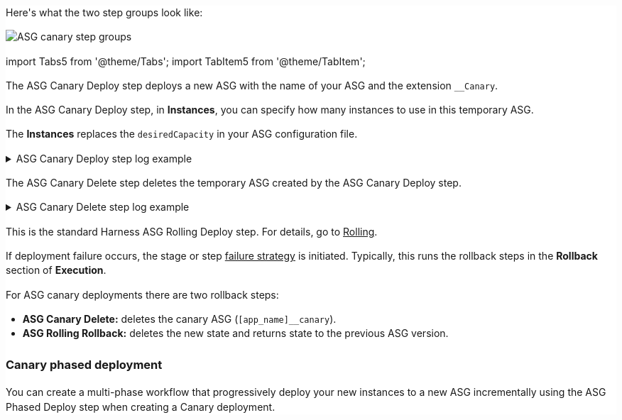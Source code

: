 Here's what the two step groups look like:

![ASG canary step groups](./static/22f0a4be013dcf977b67e4f645941ce03ea5f63e6d9225a28f5efa383b5b5bdc.png)  



import Tabs5 from '@theme/Tabs';
import TabItem5 from '@theme/TabItem';


<Tabs5>
  <TabItem5 value="ASG Canary Deploy step" label="ASG Canary Deploy step" default>


The ASG Canary Deploy step deploys a new ASG with the name of your ASG and the extension `__Canary`. 

In the ASG Canary Deploy step, in **Instances**, you can specify how many instances to use in this temporary ASG. 

The **Instances** replaces the `desiredCapacity` in your ASG configuration file.

<details><summary>ASG Canary Deploy step log example</summary></details>



  </TabItem5>
  <TabItem5 value="ASG Canary Delete step" label="ASG Canary Delete step">


The ASG Canary Delete step deletes the temporary ASG created by the ASG Canary Deploy step.

<details><summary>ASG Canary Delete step log example</summary></details>



  </TabItem5>
  <TabItem5 value="ASG Rolling Deploy step" label="ASG Rolling Deploy step">


This is the standard Harness ASG Rolling Deploy step. For details, go to [Rolling](#rolling).



  </TabItem5>
  <TabItem5 value="Rollback steps" label="Rollback steps">


If deployment failure occurs, the stage or step [failure strategy](/docs/platform/pipelines/failure-handling/define-a-failure-strategy-on-stages-and-steps) is initiated. Typically, this runs the rollback steps in the **Rollback** section of **Execution**.

For ASG canary deployments there are two rollback steps:

- **ASG Canary Delete:** deletes the canary ASG (`[app_name]__canary`). 
- **ASG Rolling Rollback:** deletes the new state and returns state to the previous ASG version.


</TabItem5>
</Tabs5>

### Canary phased deployment

You can create a multi-phase workflow that progressively deploy your new instances to a new ASG incrementally using the ASG Phased Deploy step when creating a Canary deployment. 
